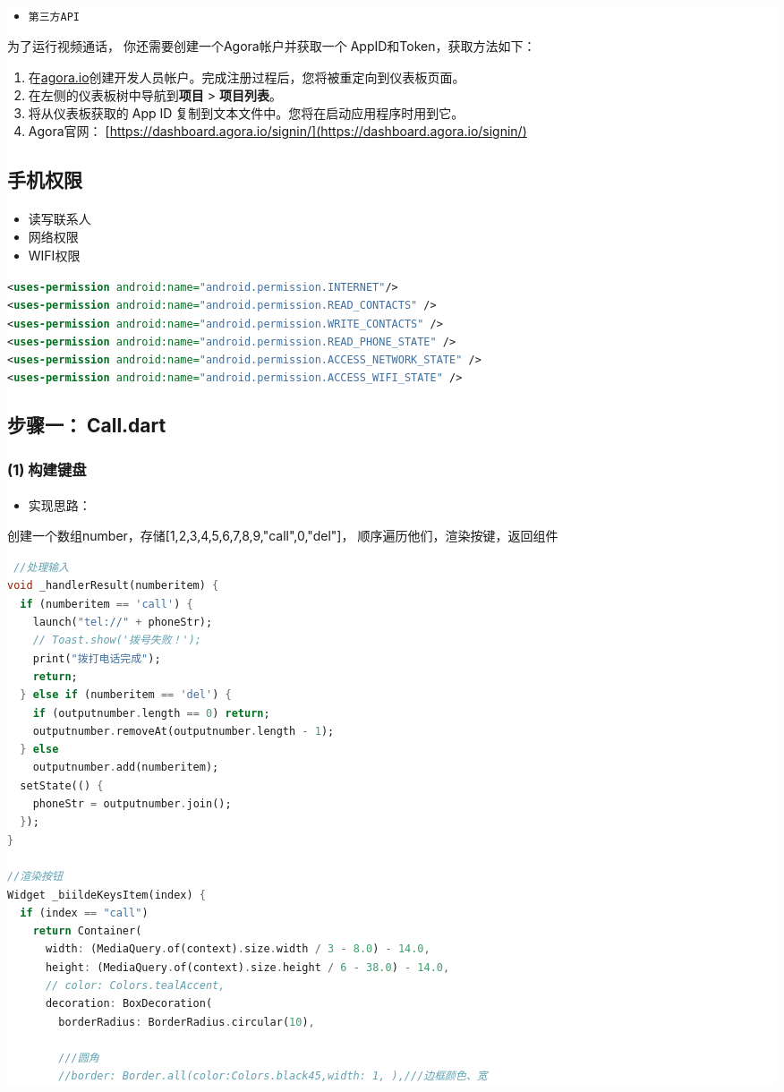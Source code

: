 - `第三方API`

为了运行视频通话， 你还需要创建一个Agora帐户并获取一个 AppID和Token，获取方法如下：

1. 在[agora.io](https://dashboard.agora.io/signin/)创建开发人员帐户。完成注册过程后，您将被重定向到仪表板页面。
2. 在左侧的仪表板树中导航到**项目** > **项目列表**。
3. 将从仪表板获取的 App ID 复制到文本文件中。您将在启动应用程序时用到它。
4. Agora官网： [https://dashboard.agora.io/signin/](https://dashboard.agora.io/signin/)





## 手机权限

- 读写联系人
- 网络权限
- WIFI权限

```xml
<uses-permission android:name="android.permission.INTERNET"/>
<uses-permission android:name="android.permission.READ_CONTACTS" />
<uses-permission android:name="android.permission.WRITE_CONTACTS" />
<uses-permission android:name="android.permission.READ_PHONE_STATE" />
<uses-permission android:name="android.permission.ACCESS_NETWORK_STATE" />
<uses-permission android:name="android.permission.ACCESS_WIFI_STATE" />
```



## 步骤一： Call.dart

### (1) 构建键盘

- 实现思路：

创建一个数组number，存储[1,2,3,4,5,6,7,8,9,"call",0,"del"]， 顺序遍历他们，渲染按键，返回组件

```dart
 //处理输入
void _handlerResult(numberitem) {
  if (numberitem == 'call') {
    launch("tel://" + phoneStr);
    // Toast.show('拨号失败！');
    print("拨打电话完成");
    return;
  } else if (numberitem == 'del') {
    if (outputnumber.length == 0) return;
    outputnumber.removeAt(outputnumber.length - 1);
  } else
    outputnumber.add(numberitem);
  setState(() {
    phoneStr = outputnumber.join();
  });
}

//渲染按钮
Widget _biildeKeysItem(index) {
  if (index == "call")
    return Container(
      width: (MediaQuery.of(context).size.width / 3 - 8.0) - 14.0,
      height: (MediaQuery.of(context).size.height / 6 - 38.0) - 14.0,
      // color: Colors.tealAccent,
      decoration: BoxDecoration(
        borderRadius: BorderRadius.circular(10),

        ///圆角
        //border: Border.all(color:Colors.black45,width: 1, ),///边框颜色、宽
```
